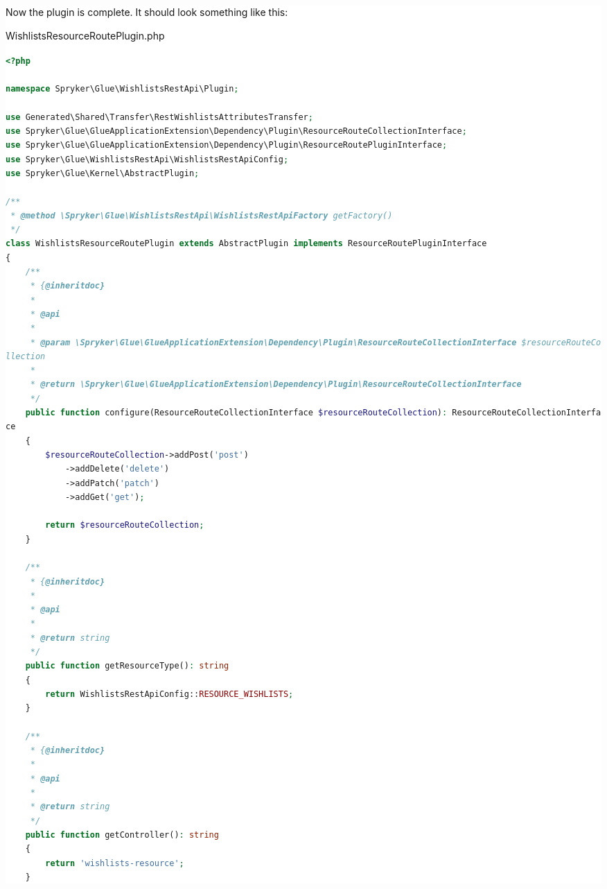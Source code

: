 Now the plugin is complete. It should look something like this:

WishlistsResourceRoutePlugin.php

```php
<?php

namespace Spryker\Glue\WishlistsRestApi\Plugin;

use Generated\Shared\Transfer\RestWishlistsAttributesTransfer;
use Spryker\Glue\GlueApplicationExtension\Dependency\Plugin\ResourceRouteCollectionInterface;
use Spryker\Glue\GlueApplicationExtension\Dependency\Plugin\ResourceRoutePluginInterface;
use Spryker\Glue\WishlistsRestApi\WishlistsRestApiConfig;
use Spryker\Glue\Kernel\AbstractPlugin;

/**
 * @method \Spryker\Glue\WishlistsRestApi\WishlistsRestApiFactory getFactory()
 */
class WishlistsResourceRoutePlugin extends AbstractPlugin implements ResourceRoutePluginInterface
{
    /**
     * {@inheritdoc}
     *
     * @api
     *
     * @param \Spryker\Glue\GlueApplicationExtension\Dependency\Plugin\ResourceRouteCollectionInterface $resourceRouteCollection
     *
     * @return \Spryker\Glue\GlueApplicationExtension\Dependency\Plugin\ResourceRouteCollectionInterface
     */
    public function configure(ResourceRouteCollectionInterface $resourceRouteCollection): ResourceRouteCollectionInterface
    {
        $resourceRouteCollection->addPost('post')
            ->addDelete('delete')
            ->addPatch('patch')
            ->addGet('get');
 
        return $resourceRouteCollection;
    }

    /**
     * {@inheritdoc}
     *
     * @api
     *
     * @return string
     */
    public function getResourceType(): string
    {
        return WishlistsRestApiConfig::RESOURCE_WISHLISTS;
    }

    /**
     * {@inheritdoc}
     *
     * @api
     *
     * @return string
     */
    public function getController(): string
    {
        return 'wishlists-resource';
    }
```